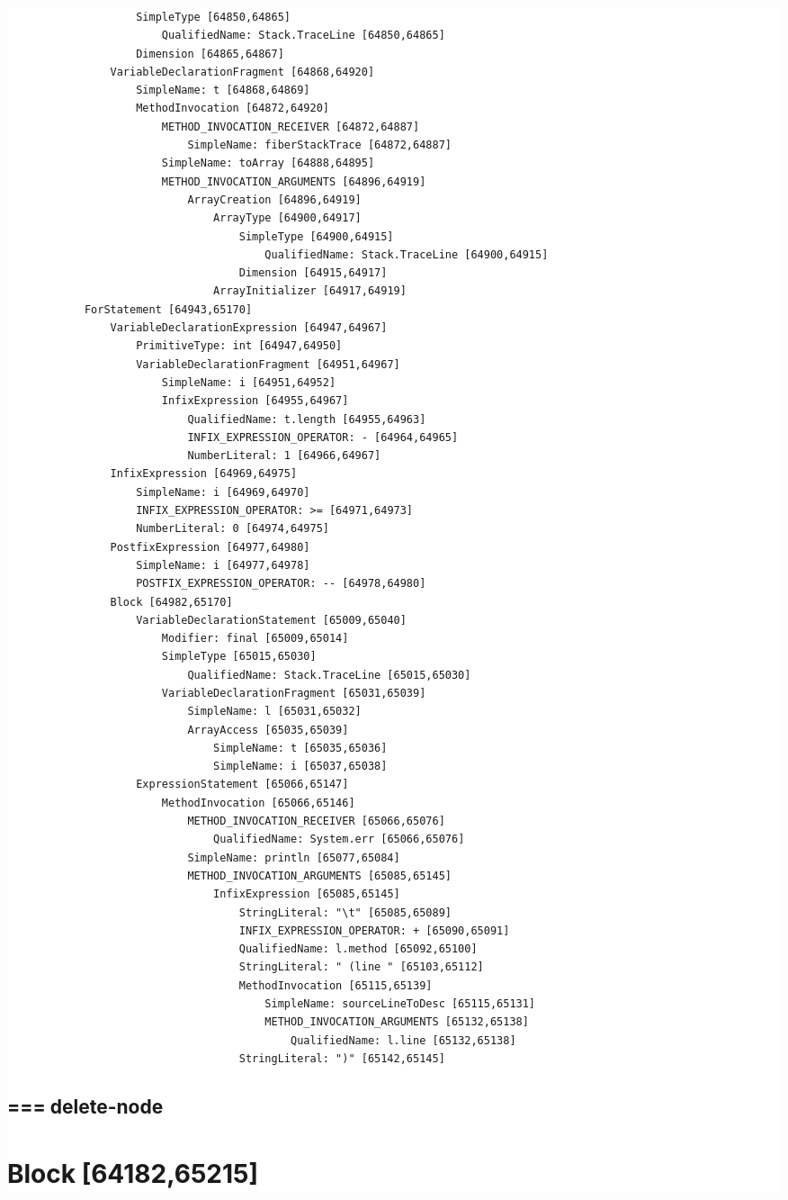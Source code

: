                         SimpleType [64850,64865]
                            QualifiedName: Stack.TraceLine [64850,64865]
                        Dimension [64865,64867]
                    VariableDeclarationFragment [64868,64920]
                        SimpleName: t [64868,64869]
                        MethodInvocation [64872,64920]
                            METHOD_INVOCATION_RECEIVER [64872,64887]
                                SimpleName: fiberStackTrace [64872,64887]
                            SimpleName: toArray [64888,64895]
                            METHOD_INVOCATION_ARGUMENTS [64896,64919]
                                ArrayCreation [64896,64919]
                                    ArrayType [64900,64917]
                                        SimpleType [64900,64915]
                                            QualifiedName: Stack.TraceLine [64900,64915]
                                        Dimension [64915,64917]
                                    ArrayInitializer [64917,64919]
                ForStatement [64943,65170]
                    VariableDeclarationExpression [64947,64967]
                        PrimitiveType: int [64947,64950]
                        VariableDeclarationFragment [64951,64967]
                            SimpleName: i [64951,64952]
                            InfixExpression [64955,64967]
                                QualifiedName: t.length [64955,64963]
                                INFIX_EXPRESSION_OPERATOR: - [64964,64965]
                                NumberLiteral: 1 [64966,64967]
                    InfixExpression [64969,64975]
                        SimpleName: i [64969,64970]
                        INFIX_EXPRESSION_OPERATOR: >= [64971,64973]
                        NumberLiteral: 0 [64974,64975]
                    PostfixExpression [64977,64980]
                        SimpleName: i [64977,64978]
                        POSTFIX_EXPRESSION_OPERATOR: -- [64978,64980]
                    Block [64982,65170]
                        VariableDeclarationStatement [65009,65040]
                            Modifier: final [65009,65014]
                            SimpleType [65015,65030]
                                QualifiedName: Stack.TraceLine [65015,65030]
                            VariableDeclarationFragment [65031,65039]
                                SimpleName: l [65031,65032]
                                ArrayAccess [65035,65039]
                                    SimpleName: t [65035,65036]
                                    SimpleName: i [65037,65038]
                        ExpressionStatement [65066,65147]
                            MethodInvocation [65066,65146]
                                METHOD_INVOCATION_RECEIVER [65066,65076]
                                    QualifiedName: System.err [65066,65076]
                                SimpleName: println [65077,65084]
                                METHOD_INVOCATION_ARGUMENTS [65085,65145]
                                    InfixExpression [65085,65145]
                                        StringLiteral: "\t" [65085,65089]
                                        INFIX_EXPRESSION_OPERATOR: + [65090,65091]
                                        QualifiedName: l.method [65092,65100]
                                        StringLiteral: " (line " [65103,65112]
                                        MethodInvocation [65115,65139]
                                            SimpleName: sourceLineToDesc [65115,65131]
                                            METHOD_INVOCATION_ARGUMENTS [65132,65138]
                                                QualifiedName: l.line [65132,65138]
                                        StringLiteral: ")" [65142,65145]
===
delete-node
---
Block [64182,65215]
===